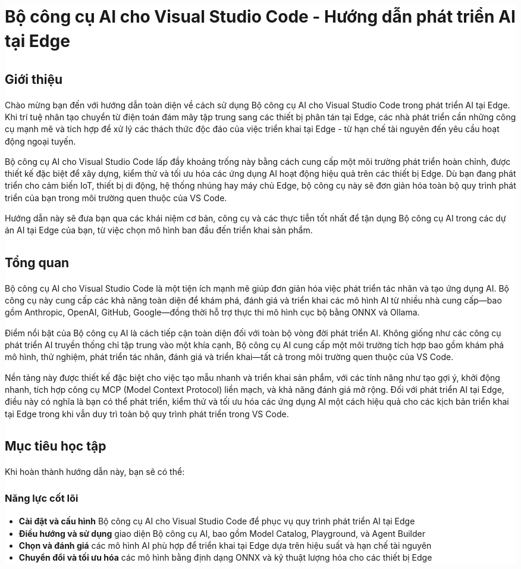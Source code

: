 
# Bộ công cụ AI cho Visual Studio Code - Hướng dẫn phát triển AI tại Edge

## Giới thiệu

Chào mừng bạn đến với hướng dẫn toàn diện về cách sử dụng Bộ công cụ AI cho Visual Studio Code trong phát triển AI tại Edge. Khi trí tuệ nhân tạo chuyển từ điện toán đám mây tập trung sang các thiết bị phân tán tại Edge, các nhà phát triển cần những công cụ mạnh mẽ và tích hợp để xử lý các thách thức độc đáo của việc triển khai tại Edge - từ hạn chế tài nguyên đến yêu cầu hoạt động ngoại tuyến.

Bộ công cụ AI cho Visual Studio Code lấp đầy khoảng trống này bằng cách cung cấp một môi trường phát triển hoàn chỉnh, được thiết kế đặc biệt để xây dựng, kiểm thử và tối ưu hóa các ứng dụng AI hoạt động hiệu quả trên các thiết bị Edge. Dù bạn đang phát triển cho cảm biến IoT, thiết bị di động, hệ thống nhúng hay máy chủ Edge, bộ công cụ này sẽ đơn giản hóa toàn bộ quy trình phát triển của bạn trong môi trường quen thuộc của VS Code.

Hướng dẫn này sẽ đưa bạn qua các khái niệm cơ bản, công cụ và các thực tiễn tốt nhất để tận dụng Bộ công cụ AI trong các dự án AI tại Edge của bạn, từ việc chọn mô hình ban đầu đến triển khai sản phẩm.

## Tổng quan

Bộ công cụ AI cho Visual Studio Code là một tiện ích mạnh mẽ giúp đơn giản hóa việc phát triển tác nhân và tạo ứng dụng AI. Bộ công cụ này cung cấp các khả năng toàn diện để khám phá, đánh giá và triển khai các mô hình AI từ nhiều nhà cung cấp—bao gồm Anthropic, OpenAI, GitHub, Google—đồng thời hỗ trợ thực thi mô hình cục bộ bằng ONNX và Ollama.

Điểm nổi bật của Bộ công cụ AI là cách tiếp cận toàn diện đối với toàn bộ vòng đời phát triển AI. Không giống như các công cụ phát triển AI truyền thống chỉ tập trung vào một khía cạnh, Bộ công cụ AI cung cấp một môi trường tích hợp bao gồm khám phá mô hình, thử nghiệm, phát triển tác nhân, đánh giá và triển khai—tất cả trong môi trường quen thuộc của VS Code.

Nền tảng này được thiết kế đặc biệt cho việc tạo mẫu nhanh và triển khai sản phẩm, với các tính năng như tạo gợi ý, khởi động nhanh, tích hợp công cụ MCP (Model Context Protocol) liền mạch, và khả năng đánh giá mở rộng. Đối với phát triển AI tại Edge, điều này có nghĩa là bạn có thể phát triển, kiểm thử và tối ưu hóa các ứng dụng AI một cách hiệu quả cho các kịch bản triển khai tại Edge trong khi vẫn duy trì toàn bộ quy trình phát triển trong VS Code.

## Mục tiêu học tập

Khi hoàn thành hướng dẫn này, bạn sẽ có thể:

### Năng lực cốt lõi
- **Cài đặt và cấu hình** Bộ công cụ AI cho Visual Studio Code để phục vụ quy trình phát triển AI tại Edge
- **Điều hướng và sử dụng** giao diện Bộ công cụ AI, bao gồm Model Catalog, Playground, và Agent Builder
- **Chọn và đánh giá** các mô hình AI phù hợp để triển khai tại Edge dựa trên hiệu suất và hạn chế tài nguyên
- **Chuyển đổi và tối ưu hóa** các mô hình bằng định dạng ONNX và kỹ thuật lượng hóa cho các thiết bị Edge
